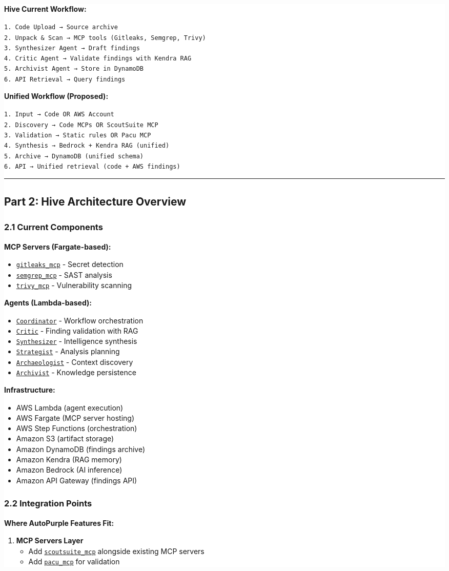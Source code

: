 **Hive Current Workflow:**
```
1. Code Upload → Source archive
2. Unpack & Scan → MCP tools (Gitleaks, Semgrep, Trivy)
3. Synthesizer Agent → Draft findings
4. Critic Agent → Validate findings with Kendra RAG
5. Archivist Agent → Store in DynamoDB
6. API Retrieval → Query findings
```

**Unified Workflow (Proposed):**
```
1. Input → Code OR AWS Account
2. Discovery → Code MCPs OR ScoutSuite MCP
3. Validation → Static rules OR Pacu MCP
4. Synthesis → Bedrock + Kendra RAG (unified)
5. Archive → DynamoDB (unified schema)
6. API → Unified retrieval (code + AWS findings)
```

---

## Part 2: Hive Architecture Overview

### 2.1 Current Components

**MCP Servers (Fargate-based):**
- [`gitleaks_mcp`](src/mcp_servers/gitleaks_mcp/server.py) - Secret detection
- [`semgrep_mcp`](src/mcp_servers/semgrep_mcp/server.py) - SAST analysis
- [`trivy_mcp`](src/mcp_servers/trivy_mcp/server.py) - Vulnerability scanning

**Agents (Lambda-based):**
- [`Coordinator`](src/agents/coordinator/agent.py) - Workflow orchestration
- [`Critic`](src/agents/critic/agent.py) - Finding validation with RAG
- [`Synthesizer`](src/agents/synthesizer/agent.py) - Intelligence synthesis
- [`Strategist`](src/agents/strategist/agent.py) - Analysis planning
- [`Archaeologist`](src/agents/archaeologist/agent.py) - Context discovery
- [`Archivist`](src/agents/archivist/agent.py) - Knowledge persistence

**Infrastructure:**
- AWS Lambda (agent execution)
- AWS Fargate (MCP server hosting)
- AWS Step Functions (orchestration)
- Amazon S3 (artifact storage)
- Amazon DynamoDB (findings archive)
- Amazon Kendra (RAG memory)
- Amazon Bedrock (AI inference)
- Amazon API Gateway (findings API)

### 2.2 Integration Points

**Where AutoPurple Features Fit:**

1. **MCP Servers Layer**
   - Add [`scoutsuite_mcp`](src/mcp_servers/scoutsuite_mcp/) alongside existing MCP servers
   - Add [`pacu_mcp`](src/mcp_servers/pacu_mcp/) for validation

